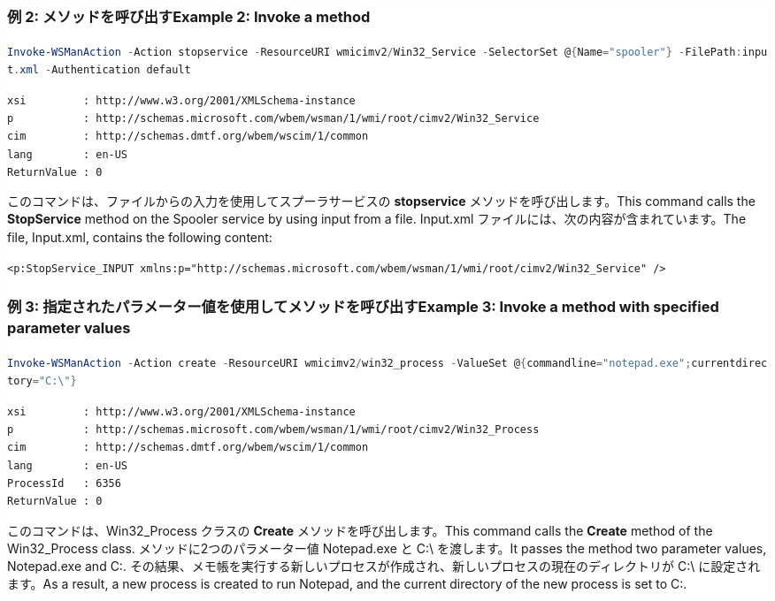 ### <span data-ttu-id="25c6e-118">例 2: メソッドを呼び出す</span><span class="sxs-lookup"><span data-stu-id="25c6e-118">Example 2: Invoke a method</span></span>

```powershell
Invoke-WSManAction -Action stopservice -ResourceURI wmicimv2/Win32_Service -SelectorSet @{Name="spooler"} -FilePath:input.xml -Authentication default
```

```Output
xsi         : http://www.w3.org/2001/XMLSchema-instance
p           : http://schemas.microsoft.com/wbem/wsman/1/wmi/root/cimv2/Win32_Service
cim         : http://schemas.dmtf.org/wbem/wscim/1/common
lang        : en-US
ReturnValue : 0
```

<span data-ttu-id="25c6e-119">このコマンドは、ファイルからの入力を使用してスプーラサービスの **stopservice** メソッドを呼び出します。</span><span class="sxs-lookup"><span data-stu-id="25c6e-119">This command calls the **StopService** method on the Spooler service by using input from a file.</span></span>
<span data-ttu-id="25c6e-120">Input.xml ファイルには、次の内容が含まれています。</span><span class="sxs-lookup"><span data-stu-id="25c6e-120">The file, Input.xml, contains the following content:</span></span>

`<p:StopService_INPUT xmlns:p="http://schemas.microsoft.com/wbem/wsman/1/wmi/root/cimv2/Win32_Service" />`

### <span data-ttu-id="25c6e-121">例 3: 指定されたパラメーター値を使用してメソッドを呼び出す</span><span class="sxs-lookup"><span data-stu-id="25c6e-121">Example 3: Invoke a method with specified parameter values</span></span>

```powershell
Invoke-WSManAction -Action create -ResourceURI wmicimv2/win32_process -ValueSet @{commandline="notepad.exe";currentdirectory="C:\"}
```

```Output
xsi         : http://www.w3.org/2001/XMLSchema-instance
p           : http://schemas.microsoft.com/wbem/wsman/1/wmi/root/cimv2/Win32_Process
cim         : http://schemas.dmtf.org/wbem/wscim/1/common
lang        : en-US
ProcessId   : 6356
ReturnValue : 0
```

<span data-ttu-id="25c6e-122">このコマンドは、Win32_Process クラスの **Create** メソッドを呼び出します。</span><span class="sxs-lookup"><span data-stu-id="25c6e-122">This command calls the **Create** method of the Win32_Process class.</span></span>
<span data-ttu-id="25c6e-123">メソッドに2つのパラメーター値 Notepad.exe と C:\ を渡します。</span><span class="sxs-lookup"><span data-stu-id="25c6e-123">It passes the method two parameter values, Notepad.exe and C:\.</span></span>
<span data-ttu-id="25c6e-124">その結果、メモ帳を実行する新しいプロセスが作成され、新しいプロセスの現在のディレクトリが C:\ に設定されます。</span><span class="sxs-lookup"><span data-stu-id="25c6e-124">As a result, a new process is created to run Notepad, and the current directory of the new process is set to C:\.</span></span>
